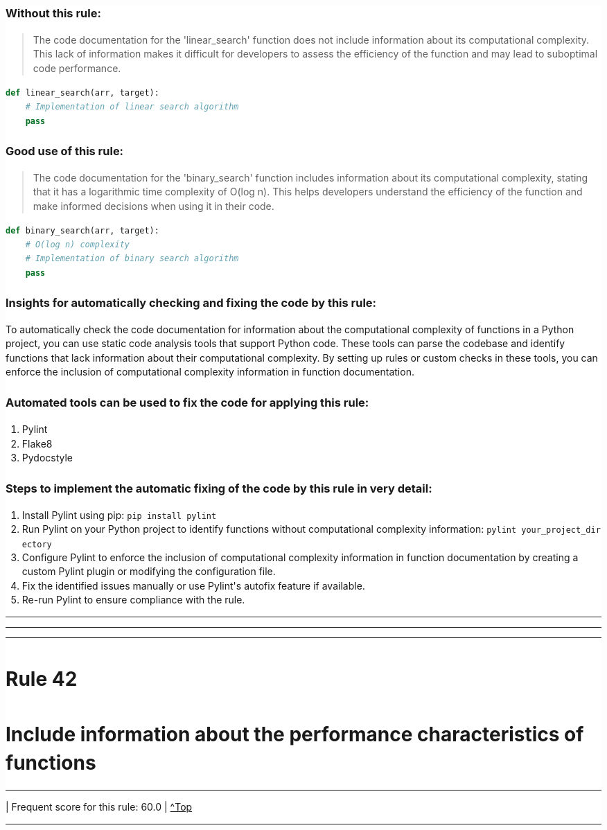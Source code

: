 ### Without this rule:
>The code documentation for the 'linear_search' function does not include information about its computational complexity. This lack of information makes it difficult for developers to assess the efficiency of the function and may lead to suboptimal code performance.
```python
def linear_search(arr, target):
    # Implementation of linear search algorithm
    pass
```
### Good use of this rule:
>The code documentation for the 'binary_search' function includes information about its computational complexity, stating that it has a logarithmic time complexity of O(log n). This helps developers understand the efficiency of the function and make informed decisions when using it in their code.
```python
def binary_search(arr, target):
    # O(log n) complexity
    # Implementation of binary search algorithm
    pass
```
### Insights for automatically checking and fixing the code by this rule:
To automatically check the code documentation for information about the computational complexity of functions in a Python project, you can use static code analysis tools that support Python code. These tools can parse the codebase and identify functions that lack information about their computational complexity. By setting up rules or custom checks in these tools, you can enforce the inclusion of computational complexity information in function documentation.
### Automated tools can be used to fix the code for applying this rule:
1. Pylint
2. Flake8
3. Pydocstyle
### Steps to implement the automatic fixing of the code by this rule in very detail:
1. Install Pylint using pip: `pip install pylint`
2. Run Pylint on your Python project to identify functions without computational complexity information: `pylint your_project_directory`
3. Configure Pylint to enforce the inclusion of computational complexity information in function documentation by creating a custom Pylint plugin or modifying the configuration file.
4. Fix the identified issues manually or use Pylint's autofix feature if available.
5. Re-run Pylint to ensure compliance with the rule.
 --- 
 --- 
---
# Rule 42
# Include information about the performance characteristics of functions
---
| Frequent score for this rule: 60.0 | [^Top](#code-documentation) 

---